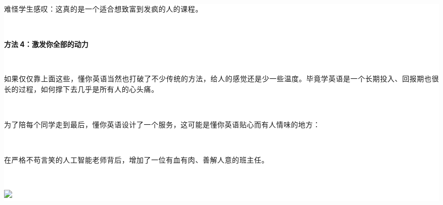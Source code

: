 <p style="max-width: 100%;min-height: 1em;letter-spacing: 0.544px;white-space: normal;box-sizing: border-box !important;word-wrap: break-word !important;overflow-wrap: break-word !important;">
<span style="font-family: Courier;letter-spacing: 0.544px;">
          难怪学生感叹：这真的是一个适合想致富到发疯的人的课程。
         </span>
<br/>
</p>
<p style="max-width: 100%;min-height: 1em;letter-spacing: 0.544px;white-space: normal;box-sizing: border-box !important;word-wrap: break-word !important;overflow-wrap: break-word !important;">
<br style="max-width: 100%;box-sizing: border-box !important;word-wrap: break-word !important;overflow-wrap: break-word !important;"/>
</p>
<p>
<strong>
          方法 4：激发你全部的动力
         </strong>
</p>
<p style="max-width: 100%;min-height: 1em;letter-spacing: 0.544px;white-space: normal;box-sizing: border-box !important;word-wrap: break-word !important;overflow-wrap: break-word !important;">
<br style="max-width: 100%;box-sizing: border-box !important;word-wrap: break-word !important;overflow-wrap: break-word !important;"/>
</p>
<p style="max-width: 100%;min-height: 1em;letter-spacing: 0.544px;white-space: normal;box-sizing: border-box !important;word-wrap: break-word !important;overflow-wrap: break-word !important;text-align: justify;">
<span style="max-width: 100%;font-family: Courier;box-sizing: border-box !important;word-wrap: break-word !important;overflow-wrap: break-word !important;">
          如果仅仅靠上面这些，懂你英语当然也打破了不少传统的方法，给人的感觉还是少一些温度。毕竟学英语是一个长期投入、回报期也很长的过程，如何撑下去几乎是所有人的心头痛。
         </span>
</p>
<p style="max-width: 100%;min-height: 1em;letter-spacing: 0.544px;white-space: normal;box-sizing: border-box !important;word-wrap: break-word !important;overflow-wrap: break-word !important;">
<br style="max-width: 100%;box-sizing: border-box !important;word-wrap: break-word !important;overflow-wrap: break-word !important;"/>
</p>
<p style="max-width: 100%;min-height: 1em;letter-spacing: 0.544px;white-space: normal;box-sizing: border-box !important;word-wrap: break-word !important;overflow-wrap: break-word !important;text-align: justify;">
<span style="max-width: 100%;font-family: Courier;box-sizing: border-box !important;word-wrap: break-word !important;overflow-wrap: break-word !important;">
          为了陪每个同学走到最后，懂你英语设计了一个服务，这可能是懂你英语贴心而有人情味的地方：
         </span>
</p>
<p style="max-width: 100%;min-height: 1em;letter-spacing: 0.544px;white-space: normal;box-sizing: border-box !important;word-wrap: break-word !important;overflow-wrap: break-word !important;">
<br style="max-width: 100%;box-sizing: border-box !important;word-wrap: break-word !important;"/>
</p>
<p style="max-width: 100%;min-height: 1em;letter-spacing: 0.544px;white-space: normal;box-sizing: border-box !important;word-wrap: break-word !important;overflow-wrap: break-word !important;text-align: justify;">
<span style="max-width: 100%;font-family: Courier;box-sizing: border-box !important;word-wrap: break-word !important;overflow-wrap: break-word !important;">
          在严格不苟言笑的人工智能老师背后，增加了一位有血有肉、善解人意的班主任。
         </span>
</p>
<p style="max-width: 100%;min-height: 1em;letter-spacing: 0.544px;white-space: normal;box-sizing: border-box !important;word-wrap: break-word !important;overflow-wrap: break-word !important;">
<br style="max-width: 100%;box-sizing: border-box !important;word-wrap: break-word !important;"/>
</p>
<p style="max-width: 100%;min-height: 1em;letter-spacing: 0.544px;white-space: normal;box-sizing: border-box !important;word-wrap: break-word !important;overflow-wrap: break-word !important;">
<img class="" data-copyright="0" data-ratio="0.8625" data-s="300,640" data-src="" data-type="jpeg" data-w="1280" src="{{ '/img/ow5rEn8QGlEumHtibzCJ1rnxDL644iaaMJJRx5rQNzicG8AP8IribPEeOyVqDZQgWmwDEojVeEs1x2EgQ9FsSe3Ktg.jpeg' | prepend: site.img | replace: '//','/' }}" style="box-sizing: border-box !important;word-wrap: break-word !important;overflow-wrap: break-word !important;visibility: visible !important;width: 677px !important;"/>
</p>